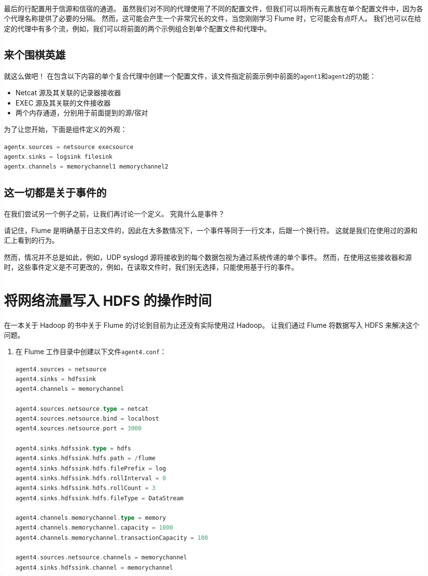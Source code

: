 最后的行配置用于信源和信宿的通道。 虽然我们对不同的代理使用了不同的配置文件，但我们可以将所有元素放在单个配置文件中，因为各个代理名称提供了必要的分隔。 然而，这可能会产生一个非常冗长的文件，当您刚刚学习 Flume 时，它可能会有点吓人。 我们也可以在给定的代理中有多个流，例如，我们可以将前面的两个示例组合到单个配置文件和代理中。

## 来个围棋英雄

就这么做吧！ 在包含以下内容的单个复合代理中创建一个配置文件，该文件指定前面示例中前面的`agent1`和`agent2`的功能：

*   Netcat 源及其关联的记录器接收器
*   EXEC 源及其关联的文件接收器
*   两个内存通道，分别用于前面提到的源/宿对

为了让您开始，下面是组件定义的外观：

```scala
agentx.sources = netsource execsource
agentx.sinks = logsink filesink
agentx.channels = memorychannel1 memorychannel2
```

## 这一切都是关于事件的

在我们尝试另一个例子之前，让我们再讨论一个定义。 究竟什么是事件？

请记住，Flume 是明确基于日志文件的，因此在大多数情况下，一个事件等同于一行文本，后跟一个换行符。 这就是我们在使用过的源和汇上看到的行为。

然而，情况并不总是如此，例如，UDP syslogd 源将接收到的每个数据包视为通过系统传递的单个事件。 然而，在使用这些接收器和源时，这些事件定义是不可更改的，例如，在读取文件时，我们别无选择，只能使用基于行的事件。

# 将网络流量写入 HDFS 的操作时间

在一本关于 Hadoop 的书中关于 Flume 的讨论到目前为止还没有实际使用过 Hadoop。 让我们通过 Flume 将数据写入 HDFS 来解决这个问题。

1.  在 Flume 工作目录中创建以下文件`agent4.conf`：

    ```scala
    agent4.sources = netsource
    agent4.sinks = hdfssink
    agent4.channels = memorychannel

    agent4.sources.netsource.type = netcat
    agent4.sources.netsource.bind = localhost
    agent4.sources.netsource.port = 3000

    agent4.sinks.hdfssink.type = hdfs
    agent4.sinks.hdfssink.hdfs.path = /flume
    agent4.sinks.hdfssink.hdfs.filePrefix = log
    agent4.sinks.hdfssink.hdfs.rollInterval = 0
    agent4.sinks.hdfssink.hdfs.rollCount = 3
    agent4.sinks.hdfssink.hdfs.fileType = DataStream

    agent4.channels.memorychannel.type = memory
    agent4.channels.memorychannel.capacity = 1000
    agent4.channels.memorychannel.transactionCapacity = 100

    agent4.sources.netsource.channels = memorychannel
    agent4.sinks.hdfssink.channel = memorychannel
    ```
